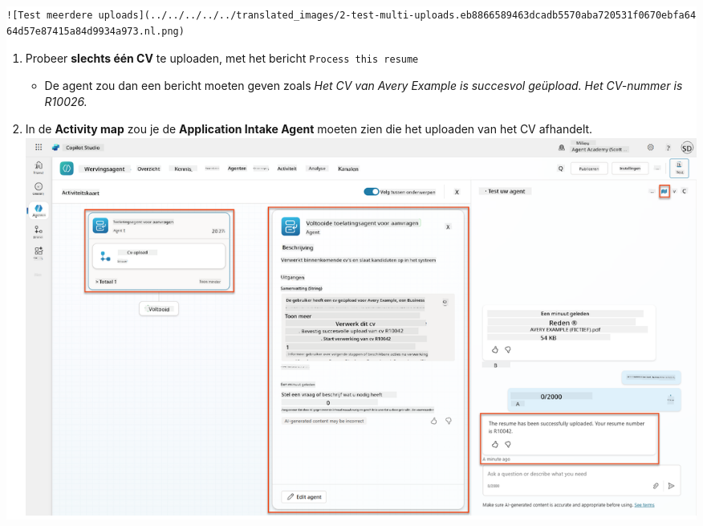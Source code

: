     ![Test meerdere uploads](../../../../../translated_images/2-test-multi-uploads.eb8866589463dcadb5570aba720531f0670ebfa6464d57e87415a84d9934a973.nl.png)

1. Probeer **slechts één CV** te uploaden, met het bericht `Process this resume`

    - De agent zou dan een bericht moeten geven zoals *Het CV van Avery Example is succesvol geüpload. Het CV-nummer is R10026.*

1. In de **Activity map** zou je de **Application Intake Agent** moeten zien die het uploaden van het CV afhandelt.  
    ![Upload CV Activity Map](../../../../../translated_images/2-upload-activity-map.dd11a9d3e114f4f0a576408116d7ed89c6b144d8b4ac54a228c5247af036ecef.nl.png)
